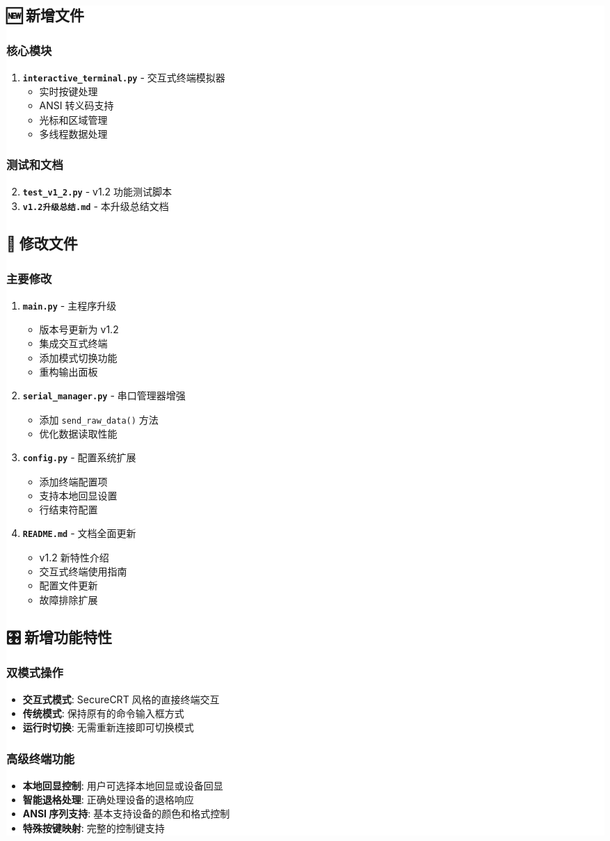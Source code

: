## 🆕 新增文件

### 核心模块
1. **`interactive_terminal.py`** - 交互式终端模拟器
   - 实时按键处理
   - ANSI 转义码支持
   - 光标和区域管理
   - 多线程数据处理

### 测试和文档
2. **`test_v1_2.py`** - v1.2 功能测试脚本
3. **`v1.2升级总结.md`** - 本升级总结文档

## 🔧 修改文件

### 主要修改
1. **`main.py`** - 主程序升级
   - 版本号更新为 v1.2
   - 集成交互式终端
   - 添加模式切换功能
   - 重构输出面板

2. **`serial_manager.py`** - 串口管理器增强
   - 添加 `send_raw_data()` 方法
   - 优化数据读取性能

3. **`config.py`** - 配置系统扩展
   - 添加终端配置项
   - 支持本地回显设置
   - 行结束符配置

4. **`README.md`** - 文档全面更新
   - v1.2 新特性介绍
   - 交互式终端使用指南
   - 配置文件更新
   - 故障排除扩展

## 🎛️ 新增功能特性

### 双模式操作
- **交互式模式**: SecureCRT 风格的直接终端交互
- **传统模式**: 保持原有的命令输入框方式
- **运行时切换**: 无需重新连接即可切换模式

### 高级终端功能
- **本地回显控制**: 用户可选择本地回显或设备回显
- **智能退格处理**: 正确处理设备的退格响应
- **ANSI 序列支持**: 基本支持设备的颜色和格式控制
- **特殊按键映射**: 完整的控制键支持
